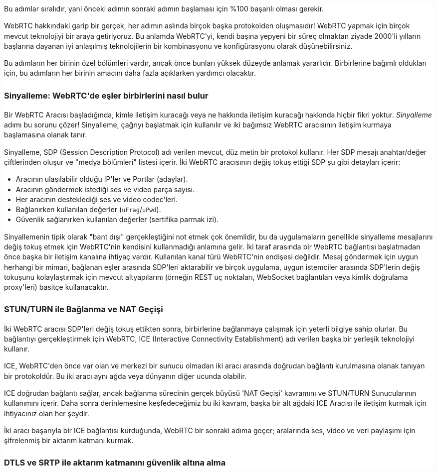 Bu adımlar sıralıdır, yani önceki adımın sonraki adımın başlaması için %100 başarılı olması gerekir.

WebRTC hakkındaki garip bir gerçek, her adımın aslında birçok başka protokolden oluşmasıdır! WebRTC yapmak için birçok mevcut teknolojiyi bir araya getiriyoruz. Bu anlamda WebRTC'yi, kendi başına yepyeni bir süreç olmaktan ziyade 2000'li yılların başlarına dayanan iyi anlaşılmış teknolojilerin bir kombinasyonu ve konfigürasyonu olarak düşünebilirsiniz.

Bu adımların her birinin özel bölümleri vardır, ancak önce bunları yüksek düzeyde anlamak yararlıdır. Birbirlerine bağımlı oldukları için, bu adımların her birinin amacını daha fazla açıklarken yardımcı olacaktır.

### Sinyalleme: WebRTC'de eşler birbirlerini nasıl bulur

Bir WebRTC Aracısı başladığında, kimle iletişim kuracağı veya ne hakkında iletişim kuracağı hakkında hiçbir fikri yoktur. _Sinyalleme_ adımı bu sorunu çözer! Sinyalleme, çağrıyı başlatmak için kullanılır ve iki bağımsız WebRTC aracısının iletişim kurmaya başlamasına olanak tanır.

Sinyalleme, SDP (Session Description Protocol) adı verilen mevcut, düz metin bir protokol kullanır. Her SDP mesajı anahtar/değer çiftlerinden oluşur ve "medya bölümleri" listesi içerir. İki WebRTC aracısının değiş tokuş ettiği SDP şu gibi detayları içerir:

- Aracının ulaşılabilir olduğu IP'ler ve Portlar (adaylar).
- Aracının göndermek istediği ses ve video parça sayısı.
- Her aracının desteklediği ses ve video codec'leri.
- Bağlanırken kullanılan değerler (`uFrag`/`uPwd`).
- Güvenlik sağlanırken kullanılan değerler (sertifika parmak izi).

Sinyallemenin tipik olarak "bant dışı" gerçekleştiğini not etmek çok önemlidir, bu da uygulamaların genellikle sinyalleme mesajlarını değiş tokuş etmek için WebRTC'nin kendisini kullanmadığı anlamına gelir. İki taraf arasında bir WebRTC bağlantısı başlatmadan önce başka bir iletişim kanalına ihtiyaç vardır. Kullanılan kanal türü WebRTC'nin endişesi değildir. Mesaj göndermek için uygun herhangi bir mimari, bağlanan eşler arasında SDP'leri aktarabilir ve birçok uygulama, uygun istemciler arasında SDP'lerin değiş tokuşunu kolaylaştırmak için mevcut altyapılarını (örneğin REST uç noktaları, WebSocket bağlantıları veya kimlik doğrulama proxy'leri) basitçe kullanacaktır.

### STUN/TURN ile Bağlanma ve NAT Geçişi

İki WebRTC aracısı SDP'leri değiş tokuş ettikten sonra, birbirlerine bağlanmaya çalışmak için yeterli bilgiye sahip olurlar. Bu bağlantıyı gerçekleştirmek için WebRTC, ICE (Interactive Connectivity Establishment) adı verilen başka bir yerleşik teknolojiyi kullanır.

ICE, WebRTC'den önce var olan ve merkezi bir sunucu olmadan iki aracı arasında doğrudan bağlantı kurulmasına olanak tanıyan bir protokoldür. Bu iki aracı aynı ağda veya dünyanın diğer ucunda olabilir.

ICE doğrudan bağlantı sağlar, ancak bağlanma sürecinin gerçek büyüsü 'NAT Geçişi' kavramını ve STUN/TURN Sunucularının kullanımını içerir. Daha sonra derinlemesine keşfedeceğimiz bu iki kavram, başka bir alt ağdaki ICE Aracısı ile iletişim kurmak için ihtiyacınız olan her şeydir.

İki aracı başarıyla bir ICE bağlantısı kurduğunda, WebRTC bir sonraki adıma geçer; aralarında ses, video ve veri paylaşımı için şifrelenmiş bir aktarım katmanı kurmak.

### DTLS ve SRTP ile aktarım katmanını güvenlik altına alma
